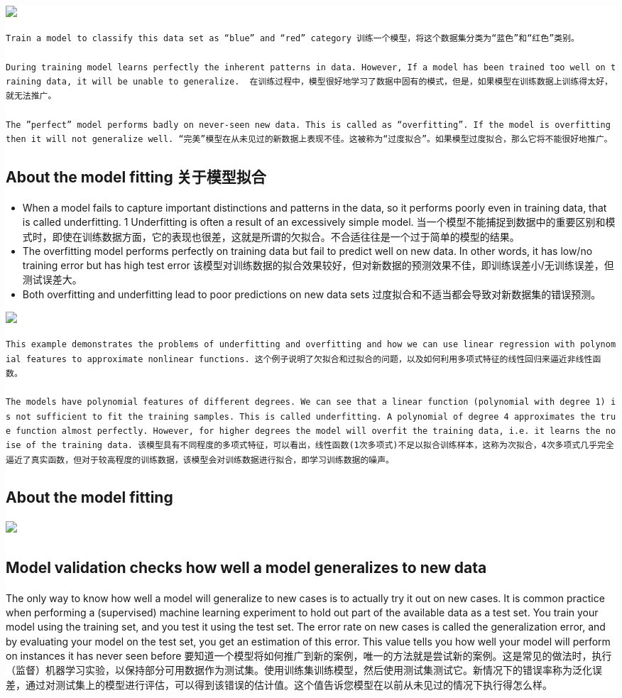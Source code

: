 ![](https://i.imgur.com/tYKsu2m.png)


	Train a model to classify this data set as “blue” and “red” category 训练一个模型，将这个数据集分类为“蓝色”和“红色”类别。 
	
	During training model learns perfectly the inherent patterns in data. However, If a model has been trained too well on training data, it will be unable to generalize.  在训练过程中，模型很好地学习了数据中固有的模式，但是，如果模型在训练数据上训练得太好，就无法推广。
	
	The ”perfect” model performs badly on never-seen new data. This is called as “overfitting”. If the model is overfitting then it will not generalize well. “完美”模型在从未见过的新数据上表现不佳。这被称为“过度拟合”。如果模型过度拟合，那么它将不能很好地推广。 

## About the model fitting 关于模型拟合 ##

- When a model fails to capture important distinctions and patterns in the data, so it performs poorly even in training data, that is called underfitting. 1 Underfitting is often a result of an excessively simple model.  当一个模型不能捕捉到数据中的重要区别和模式时，即使在训练数据方面，它的表现也很差，这就是所谓的欠拟合。不合适往往是一个过于简单的模型的结果。 
- The overfitting model performs perfectly on training data but fail to predict well on new data. In other words, it has low/no training error but has high test error 该模型对训练数据的拟合效果较好，但对新数据的预测效果不佳，即训练误差小/无训练误差，但测试误差大。 
- Both overfitting and underfitting lead to poor predictions on new data sets 过度拟合和不适当都会导致对新数据集的错误预测。 

![](https://i.imgur.com/4Jlmoue.png)

	This example demonstrates the problems of underfitting and overfitting and how we can use linear regression with polynomial features to approximate nonlinear functions. 这个例子说明了欠拟合和过拟合的问题，以及如何利用多项式特征的线性回归来逼近非线性函数。
	
	The models have polynomial features of different degrees. We can see that a linear function (polynomial with degree 1) is not sufficient to fit the training samples. This is called underfitting. A polynomial of degree 4 approximates the true function almost perfectly. However, for higher degrees the model will overfit the training data, i.e. it learns the noise of the training data. 该模型具有不同程度的多项式特征，可以看出，线性函数(1次多项式)不足以拟合训练样本，这称为次拟合，4次多项式几乎完全逼近了真实函数，但对于较高程度的训练数据，该模型会对训练数据进行拟合，即学习训练数据的噪声。 

## About the model fitting ##

![](https://i.imgur.com/19xxwG3.png)

## Model validation checks how well a model generalizes to new data ##

The only way to know how well a model will generalize to new cases is to actually try it out on new cases. It is common practice when performing a (supervised) machine learning experiment to hold out part of the available data as a test set. You train your model using the training set, and you test it using the test set. The error rate on new cases is called the generalization error, and by evaluating your model on the test set, you get an estimation of this error. This value tells you how well your model will perform on instances it has never seen before  要知道一个模型将如何推广到新的案例，唯一的方法就是尝试新的案例。这是常见的做法时，执行（监督）机器学习实验，以保持部分可用数据作为测试集。使用训练集训练模型，然后使用测试集测试它。新情况下的错误率称为泛化误差，通过对测试集上的模型进行评估，可以得到该错误的估计值。这个值告诉您模型在以前从未见过的情况下执行得怎么样。
